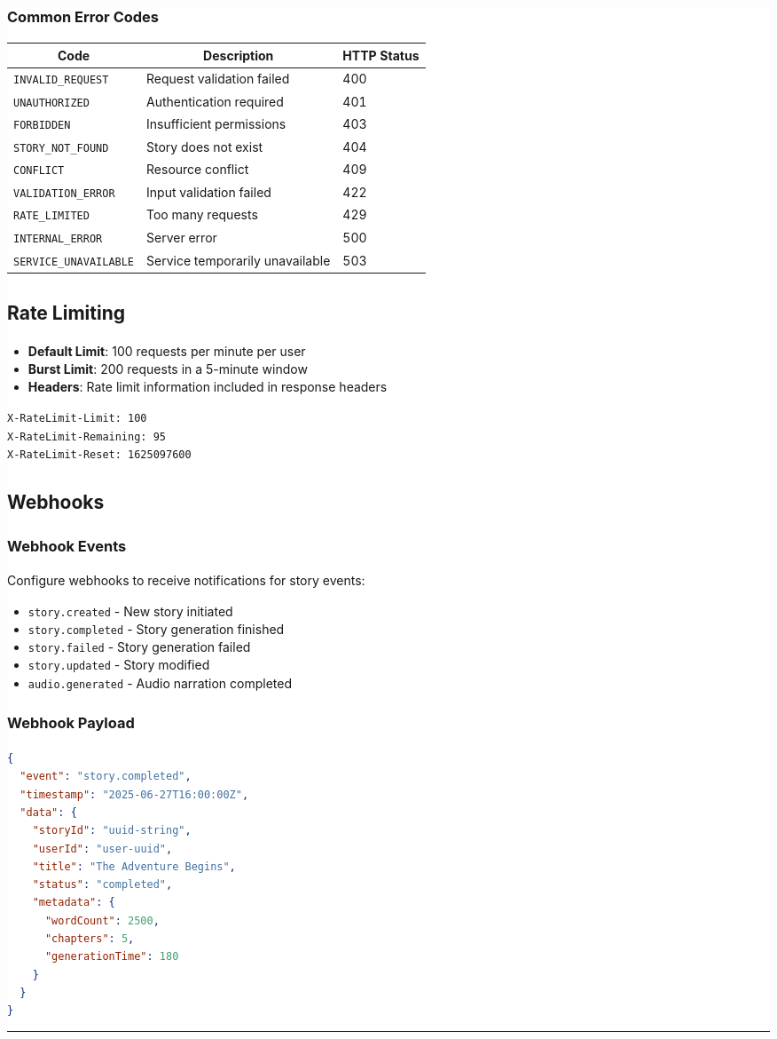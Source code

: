 ### Common Error Codes

| Code                  | Description                     | HTTP Status |
| --------------------- | ------------------------------- | ----------- |
| `INVALID_REQUEST`     | Request validation failed       | 400         |
| `UNAUTHORIZED`        | Authentication required         | 401         |
| `FORBIDDEN`           | Insufficient permissions        | 403         |
| `STORY_NOT_FOUND`     | Story does not exist            | 404         |
| `CONFLICT`            | Resource conflict               | 409         |
| `VALIDATION_ERROR`    | Input validation failed         | 422         |
| `RATE_LIMITED`        | Too many requests               | 429         |
| `INTERNAL_ERROR`      | Server error                    | 500         |
| `SERVICE_UNAVAILABLE` | Service temporarily unavailable | 503         |

## Rate Limiting

- **Default Limit**: 100 requests per minute per user
- **Burst Limit**: 200 requests in a 5-minute window
- **Headers**: Rate limit information included in response headers

```http
X-RateLimit-Limit: 100
X-RateLimit-Remaining: 95
X-RateLimit-Reset: 1625097600
```

## Webhooks

### Webhook Events

Configure webhooks to receive notifications for story events:

- `story.created` - New story initiated
- `story.completed` - Story generation finished
- `story.failed` - Story generation failed
- `story.updated` - Story modified
- `audio.generated` - Audio narration completed

### Webhook Payload

```json
{
  "event": "story.completed",
  "timestamp": "2025-06-27T16:00:00Z",
  "data": {
    "storyId": "uuid-string",
    "userId": "user-uuid",
    "title": "The Adventure Begins",
    "status": "completed",
    "metadata": {
      "wordCount": 2500,
      "chapters": 5,
      "generationTime": 180
    }
  }
}
```

---
